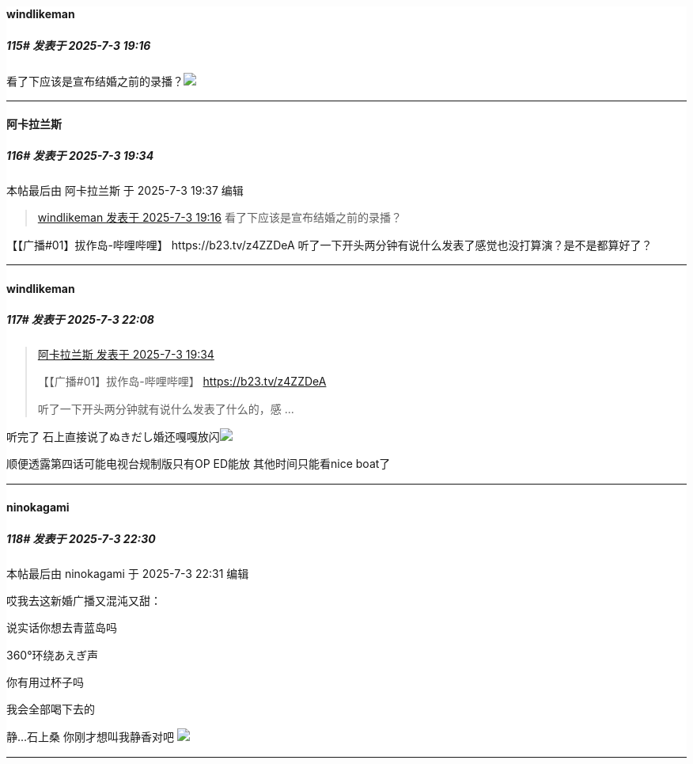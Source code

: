 ####  windlikeman  
##### 115#       发表于 2025-7-3 19:16

看了下应该是宣布结婚之前的录播？<img src="https://static.stage1st.com/image/smiley/face2017/037.png" referrerpolicy="no-referrer">


*****

####  阿卡拉兰斯  
##### 116#       发表于 2025-7-3 19:34

 本帖最后由 阿卡拉兰斯 于 2025-7-3 19:37 编辑 
<blockquote><a href="httphttps://stage1st.com/2b/forum.php?mod=redirect&amp;goto=findpost&amp;pid=68041247&amp;ptid=2169941" target="_blank">windlikeman 发表于 2025-7-3 19:16</a>
看了下应该是宣布结婚之前的录播？</blockquote>
【【广播#01】拔作岛-哔哩哔哩】 https://b23.tv/z4ZZDeA
听了一下开头两分钟有说什么发表了感觉也没打算演？是不是都算好了？


*****

####  windlikeman  
##### 117#       发表于 2025-7-3 22:08

<blockquote><a href="httphttps://stage1st.com/2b/forum.php?mod=redirect&amp;goto=findpost&amp;pid=68041328&amp;ptid=2169941" target="_blank">阿卡拉兰斯 发表于 2025-7-3 19:34</a>

【【广播#01】拔作岛-哔哩哔哩】 https://b23.tv/z4ZZDeA

听了一下开头两分钟就有说什么发表了什么的，感 ...</blockquote>
听完了 石上直接说了ぬきだし婚还嘎嘎放闪<img src="https://static.stage1st.com/image/smiley/face2017/037.png" referrerpolicy="no-referrer">

顺便透露第四话可能电视台规制版只有OP ED能放 其他时间只能看nice boat了


*****

####  ninokagami  
##### 118#       发表于 2025-7-3 22:30

 本帖最后由 ninokagami 于 2025-7-3 22:31 编辑 

哎我去这新婚广播又混沌又甜：

说实话你想去青蓝岛吗

360°环绕あえぎ声

你有用过杯子吗

我会全部喝下去的

静...石上桑 你刚才想叫我静香对吧
<img src="https://static.stage1st.com/image/smiley/face2017/066.png" referrerpolicy="no-referrer">

*****
